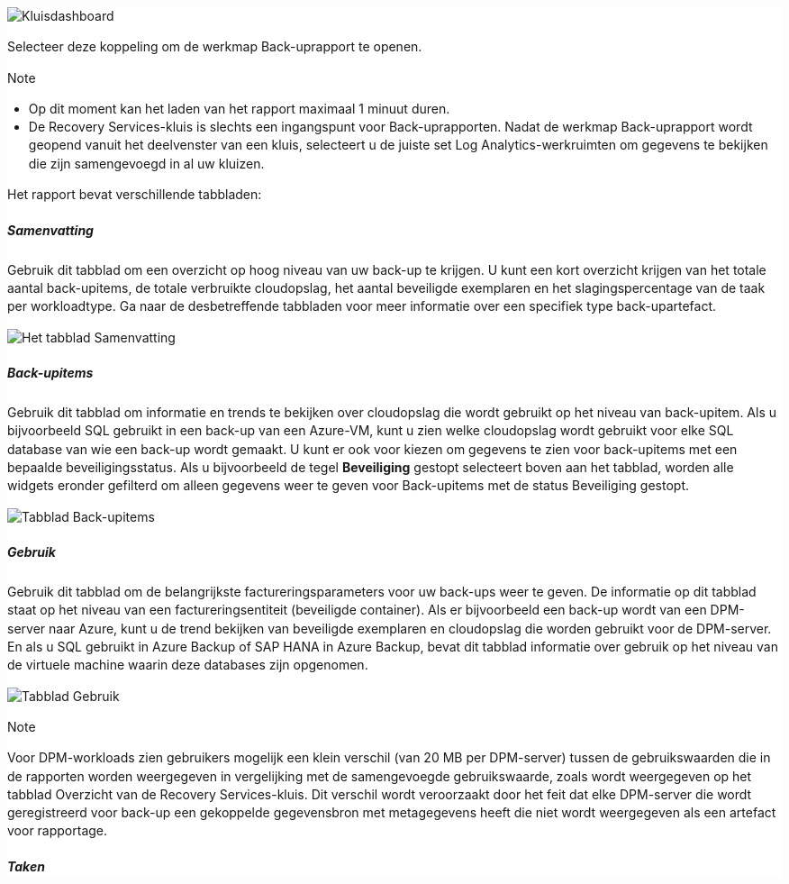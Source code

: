 ![Kluisdashboard](./media/backup-azure-configure-backup-reports/vault-dashboard.png)

Selecteer deze koppeling om de werkmap Back-uprapport te openen.

> [!NOTE]
>
> - Op dit moment kan het laden van het rapport maximaal 1 minuut duren.
> - De Recovery Services-kluis is slechts een ingangspunt voor Back-uprapporten. Nadat de werkmap Back-uprapport wordt geopend vanuit het deelvenster van een kluis, selecteert u de juiste set Log Analytics-werkruimten om gegevens te bekijken die zijn samengevoegd in al uw kluizen.

Het rapport bevat verschillende tabbladen:

##### <a name="summary"></a>Samenvatting

Gebruik dit tabblad om een overzicht op hoog niveau van uw back-up te krijgen. U kunt een kort overzicht krijgen van het totale aantal back-upitems, de totale verbruikte cloudopslag, het aantal beveiligde exemplaren en het slagingspercentage van de taak per workloadtype. Ga naar de desbetreffende tabbladen voor meer informatie over een specifiek type back-upartefact.

   ![Het tabblad Samenvatting](./media/backup-azure-configure-backup-reports/summary.png)

##### <a name="backup-items"></a>Back-upitems

Gebruik dit tabblad om informatie en trends te bekijken over cloudopslag die wordt gebruikt op het niveau van back-upitem. Als u bijvoorbeeld SQL gebruikt in een back-up van een Azure-VM, kunt u zien welke cloudopslag wordt gebruikt voor elke SQL database van wie een back-up wordt gemaakt. U kunt er ook voor kiezen om gegevens te zien voor back-upitems met een bepaalde beveiligingsstatus. Als u bijvoorbeeld de tegel **Beveiliging** gestopt selecteert boven aan het tabblad, worden alle widgets eronder gefilterd om alleen gegevens weer te geven voor Back-upitems met de status Beveiliging gestopt.

   ![Tabblad Back-upitems](./media/backup-azure-configure-backup-reports/backup-items.png)

##### <a name="usage"></a>Gebruik

Gebruik dit tabblad om de belangrijkste factureringsparameters voor uw back-ups weer te geven. De informatie op dit tabblad staat op het niveau van een factureringsentiteit (beveiligde container). Als er bijvoorbeeld een back-up wordt van een DPM-server naar Azure, kunt u de trend bekijken van beveiligde exemplaren en cloudopslag die worden gebruikt voor de DPM-server. En als u SQL gebruikt in Azure Backup of SAP HANA in Azure Backup, bevat dit tabblad informatie over gebruik op het niveau van de virtuele machine waarin deze databases zijn opgenomen.

   ![Tabblad Gebruik](./media/backup-azure-configure-backup-reports/usage.png)

> [!NOTE]
> Voor DPM-workloads zien gebruikers mogelijk een klein verschil (van 20 MB per DPM-server) tussen de gebruikswaarden die in  de rapporten worden weergegeven in vergelijking met de samengevoegde gebruikswaarde, zoals wordt weergegeven op het tabblad Overzicht van de Recovery Services-kluis. Dit verschil wordt veroorzaakt door het feit dat elke DPM-server die wordt geregistreerd voor back-up een gekoppelde gegevensbron met metagegevens heeft die niet wordt weergegeven als een artefact voor rapportage.

##### <a name="jobs"></a>Taken

